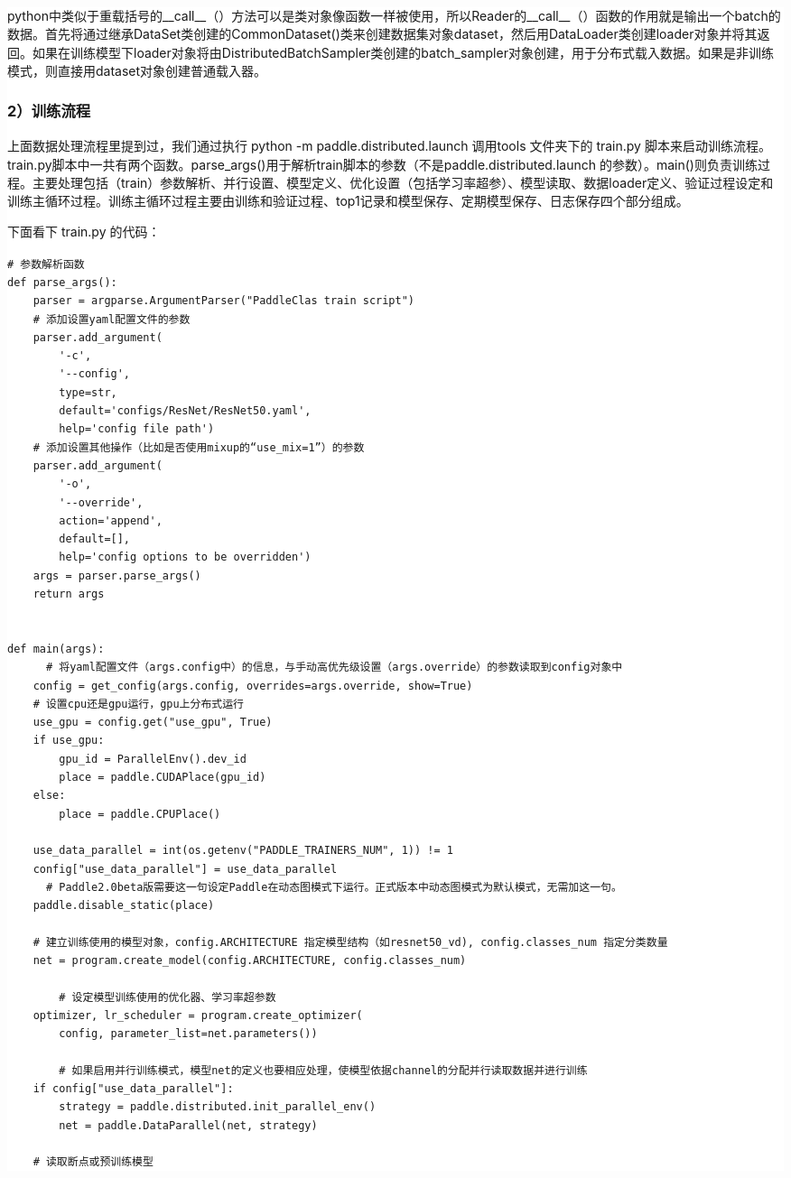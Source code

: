 python中类似于重载括号的__call__（）方法可以是类对象像函数一样被使用，所以Reader的__call__（）函数的作用就是输出一个batch的数据。首先将通过继承DataSet类创建的CommonDataset()类来创建数据集对象dataset，然后用DataLoader类创建loader对象并将其返回。如果在训练模型下loader对象将由DistributedBatchSampler类创建的batch_sampler对象创建，用于分布式载入数据。如果是非训练模式，则直接用dataset对象创建普通载入器。


### 2）训练流程

上面数据处理流程里提到过，我们通过执行 python -m paddle.distributed.launch 调用tools 文件夹下的 train.py 脚本来启动训练流程。train.py脚本中一共有两个函数。parse_args()用于解析train脚本的参数（不是paddle.distributed.launch 的参数）。main()则负责训练过程。主要处理包括（train）参数解析、并行设置、模型定义、优化设置（包括学习率超参）、模型读取、数据loader定义、验证过程设定和训练主循环过程。训练主循环过程主要由训练和验证过程、top1记录和模型保存、定期模型保存、日志保存四个部分组成。

下面看下 train.py 的代码：

```
# 参数解析函数
def parse_args():
    parser = argparse.ArgumentParser("PaddleClas train script")
    # 添加设置yaml配置文件的参数
    parser.add_argument(
        '-c',
        '--config',
        type=str,
        default='configs/ResNet/ResNet50.yaml',
        help='config file path')
    # 添加设置其他操作（比如是否使用mixup的“use_mix=1”）的参数
    parser.add_argument(
        '-o',
        '--override',
        action='append',
        default=[],
        help='config options to be overridden')
    args = parser.parse_args()
    return args


def main(args):
	  # 将yaml配置文件（args.config中）的信息，与手动高优先级设置（args.override）的参数读取到config对象中
    config = get_config(args.config, overrides=args.override, show=True)
    # 设置cpu还是gpu运行，gpu上分布式运行
    use_gpu = config.get("use_gpu", True)
    if use_gpu:
        gpu_id = ParallelEnv().dev_id
        place = paddle.CUDAPlace(gpu_id)
    else:
        place = paddle.CPUPlace()

    use_data_parallel = int(os.getenv("PADDLE_TRAINERS_NUM", 1)) != 1
    config["use_data_parallel"] = use_data_parallel
	  # Paddle2.0beta版需要这一句设定Paddle在动态图模式下运行。正式版本中动态图模式为默认模式，无需加这一句。
    paddle.disable_static(place)
	
    # 建立训练使用的模型对象，config.ARCHITECTURE 指定模型结构（如resnet50_vd), config.classes_num 指定分类数量
    net = program.create_model(config.ARCHITECTURE, config.classes_num)

		# 设定模型训练使用的优化器、学习率超参数
    optimizer, lr_scheduler = program.create_optimizer(
        config, parameter_list=net.parameters())

		# 如果启用并行训练模式，模型net的定义也要相应处理，使模型依据channel的分配并行读取数据并进行训练
    if config["use_data_parallel"]:
        strategy = paddle.distributed.init_parallel_env()
        net = paddle.DataParallel(net, strategy)

    # 读取断点或预训练模型
```